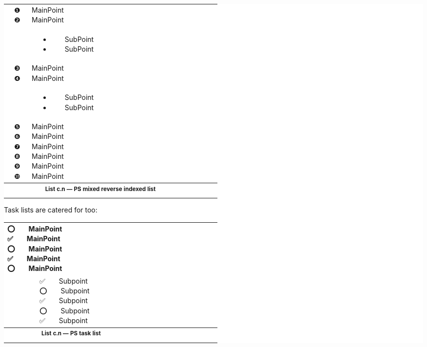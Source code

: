 <table name="l-cc-nn" align="center">   
<tr><td colspan="2">
&emsp;&#x2776;&emsp;&ensp;&thinsp;MainPoint<br>
&emsp;&#x2777;&emsp;&ensp;&thinsp;MainPoint<br>
 </td></tr>
 <tr><td></td><td><ul>
<li>&emsp;&emsp;SubPoint</li>
<li>&emsp;&emsp;SubPoint</li>
  </ul></td></tr>
<tr><td colspan="2">
&emsp;&#x2778;&emsp;&ensp;&thinsp;MainPoint<br>
&emsp;&#x2779;&emsp;&ensp;&thinsp;MainPoint<br>
 </td></tr>
 <tr><td></td><td><ul>
<li>&emsp;&emsp;SubPoint</li>
<li>&emsp;&emsp;SubPoint</li>
  </ul></td></tr>
<tr><td colspan="2">
&emsp;&#x277A;&emsp;&ensp;&thinsp;MainPoint<br>
&emsp;&#x277B;&emsp;&ensp;&thinsp;MainPoint<br>
&emsp;&#x277C;&emsp;&ensp;&thinsp;MainPoint<br>
&emsp;&#x277D;&emsp;&ensp;&thinsp;MainPoint<br>
&emsp;&#x277E;&emsp;&ensp;&thinsp;MainPoint<br>
&emsp;&#x277F;&emsp;&ensp;&thinsp;MainPoint<br>
 </td></tr>
          <tr><th width="52"></th><!-- SPACER -->
         <th align="left" width="358"><sup>
&emsp;List c.n &mdash; PS mixed reverse indexed list
                           </sup></th></tr>
</table>                              

Task lists are catered for too:

<table name="l-cc-nn" align="center">
     <tr><th colspan="2" align="left">
⭕&emsp;&emsp;MainPoint<br>
✅&emsp;&emsp;MainPoint<br>
⭕&emsp;&emsp;MainPoint<br>
✅&emsp;&emsp;MainPoint<br>
⭕&emsp;&emsp;MainPoint<br>
   </th></tr>
       <tr><td></td><td>
  ✅&emsp;&emsp;Subpoint<br>
  ⭕&emsp;&emsp;Subpoint<br>
  ✅&emsp;&emsp;Subpoint<br>
  ⭕&emsp;&emsp;Subpoint<br>
  ✅&emsp;&emsp;Subpoint<br>
</td></tr>
          <tr><th width="52"></th><!-- SPACER -->
         <th align="left" width="358"><sup>&#8202;
List c.n &mdash; PS task list 
                       </sup></th></tr>
</table>                             
